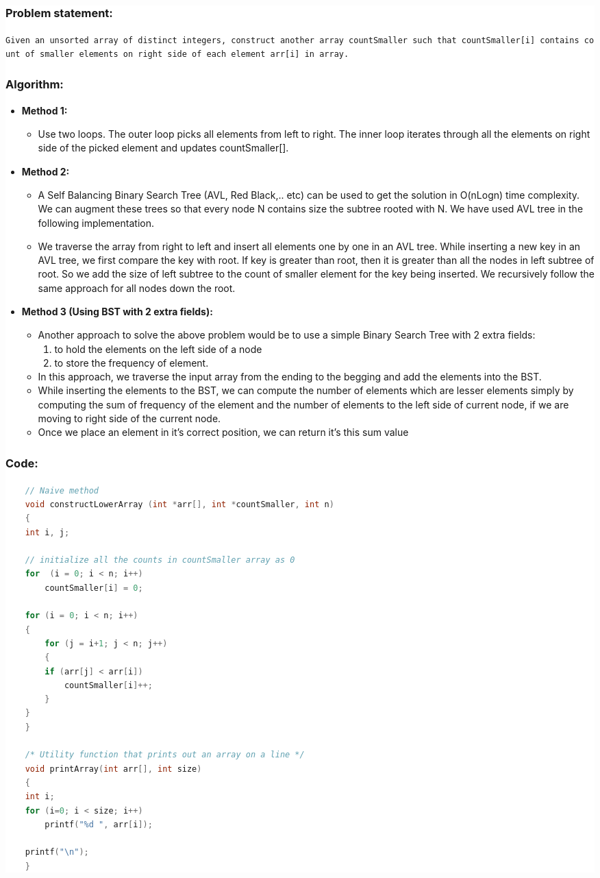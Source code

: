 ### Problem statement: 

    Given an unsorted array of distinct integers, construct another array countSmaller such that countSmaller[i] contains count of smaller elements on right side of each element arr[i] in array.

### Algorithm:

- **Method 1:**
    - Use two loops. The outer loop picks all elements from left to right. The inner loop iterates through all the elements on right side of the picked element and updates countSmaller[].

- **Method 2:**
  - A Self Balancing Binary Search Tree (AVL, Red Black,.. etc) can be used to get the solution in O(nLogn) time complexity. We can augment these trees so that every node N contains size the subtree rooted with N. We have used AVL tree in the following implementation.

  - We traverse the array from right to left and insert all elements one by one in an AVL tree. While inserting a new key in an AVL tree, we first compare the key with root. If key is greater than root, then it is greater than all the nodes in left subtree of root. So we add the size of left subtree to the count of smaller element for the key being inserted. We recursively follow the same approach for all nodes down the root.

- **Method 3 (Using BST with 2 extra fields):**
  - Another approach to solve the above problem would be to use a simple Binary Search Tree with 2 extra fields:
      1) to hold the elements on the left side of a node
      2) to store the frequency of element.
  - In this approach, we traverse the input array from the ending to the begging and add the elements into the BST.
  - While inserting the elements to the BST, we can compute the number of elements which are lesser elements simply by computing the sum of frequency of the element and the number of elements to the left side of current node, if we are moving to right side of the current node.
  - Once we place an element in it’s correct position, we can return it’s this sum value

### Code:

``` cpp
    // Naive method
    void constructLowerArray (int *arr[], int *countSmaller, int n) 
    { 
    int i, j; 
    
    // initialize all the counts in countSmaller array as 0 
    for  (i = 0; i < n; i++) 
        countSmaller[i] = 0; 
    
    for (i = 0; i < n; i++) 
    { 
        for (j = i+1; j < n; j++) 
        { 
        if (arr[j] < arr[i]) 
            countSmaller[i]++; 
        } 
    } 
    } 
    
    /* Utility function that prints out an array on a line */
    void printArray(int arr[], int size) 
    { 
    int i; 
    for (i=0; i < size; i++) 
        printf("%d ", arr[i]); 
    
    printf("\n"); 
    } 
```